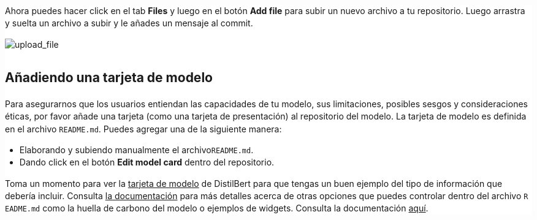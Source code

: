 Ahora puedes hacer click en el tab **Files** y luego en el botón **Add file** para subir un nuevo archivo a tu repositorio. Luego arrastra y suelta un archivo a subir y le añades un mensaje al commit.

![upload_file](https://huggingface.co/datasets/huggingface/documentation-images/resolve/main/upload_file.png)

## Añadiendo una tarjeta de modelo

Para asegurarnos que los usuarios entiendan las capacidades de tu modelo, sus limitaciones, posibles sesgos y consideraciones éticas, por favor añade una tarjeta (como una tarjeta de presentación) al repositorio del modelo. La tarjeta de modelo es definida en el archivo `README.md`. Puedes agregar una de la siguiente manera:

* Elaborando y subiendo manualmente el archivo`README.md`.
* Dando click en el botón **Edit model card** dentro del repositorio.

Toma un momento para ver la [tarjeta de modelo](https://huggingface.co/distilbert/distilbert-base-uncased) de DistilBert para que tengas un buen ejemplo del tipo de información que debería incluir. Consulta [la documentación](https://huggingface.co/docs/hub/models-cards) para más detalles acerca de otras opciones que puedes controlar dentro del archivo `README.md` como la huella de carbono del modelo o ejemplos de widgets. Consulta la documentación [aquí](https://huggingface.co/docs/hub/models-cards).
